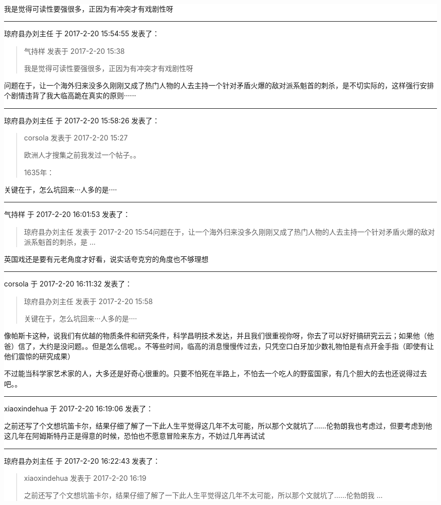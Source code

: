 我是觉得可读性要强很多，正因为有冲突才有戏剧性呀

---------

琼府县办刘主任 于 2017-2-20 15:54:55 发表了：

> 气持样 发表于 2017-2-20 15:38
> 
> 我是觉得可读性要强很多，正因为有冲突才有戏剧性呀



问题在于，让一个海外归来没多久刚刚又成了热门人物的人去主持一个针对矛盾火爆的敌对派系魁首的刺杀，是不切实际的，这样强行安排个剧情违背了我大临高跪在真实的原则······

---------

琼府县办刘主任 于 2017-2-20 15:58:26 发表了：

> corsola 发表于 2017-2-20 15:27
> 
> 欧洲人才搜集之前我发过一个帖子。。
> 
> 1635年：



关键在于，怎么坑回来···人多的是····

---------

气持样 于 2017-2-20 16:01:53 发表了：

> 琼府县办刘主任 发表于 2017-2-20 15:54问题在于，让一个海外归来没多久刚刚又成了热门人物的人去主持一个针对矛盾火爆的敌对派系魁首的刺杀，是 ...



英国戏还是要有元老角度才好看，说实话夸克穷的角度也不够理想

---------

corsola 于 2017-2-20 16:11:32 发表了：

> 琼府县办刘主任 发表于 2017-2-20 15:58
> 
> 关键在于，怎么坑回来···人多的是····



像帕斯卡这种，说我们有优越的物质条件和研究条件，科学昌明技术发达，并且我们很重视你呀，你去了可以好好搞研究云云；如果他（他爸）信了，大约是没问题。。但是怎么信呢。。不等些时间，临高的消息慢慢传过去，只凭空口白牙加少数礼物怕是有点开金手指（即使有让他们震惊的研究成果）

不过能当科学家艺术家的人，大多还是好奇心很重的。只要不怕死在半路上，不怕去一个吃人的野蛮国家，有几个胆大的去也还说得过去吧。。

---------

xiaoxindehua 于 2017-2-20 16:19:06 发表了：

之前还写了个文想坑笛卡尔，结果仔细了解了一下此人生平觉得这几年不太可能，所以那个文就坑了……伦勃朗我也考虑过，但要考虑到他这几年在阿姆斯特丹正是得意的时候，恐怕也不愿意冒险来东方，不妨过几年再试试

---------

琼府县办刘主任 于 2017-2-20 16:22:43 发表了：

> xiaoxindehua 发表于 2017-2-20 16:19
> 
> 之前还写了个文想坑笛卡尔，结果仔细了解了一下此人生平觉得这几年不太可能，所以那个文就坑了……伦勃朗我 ...
